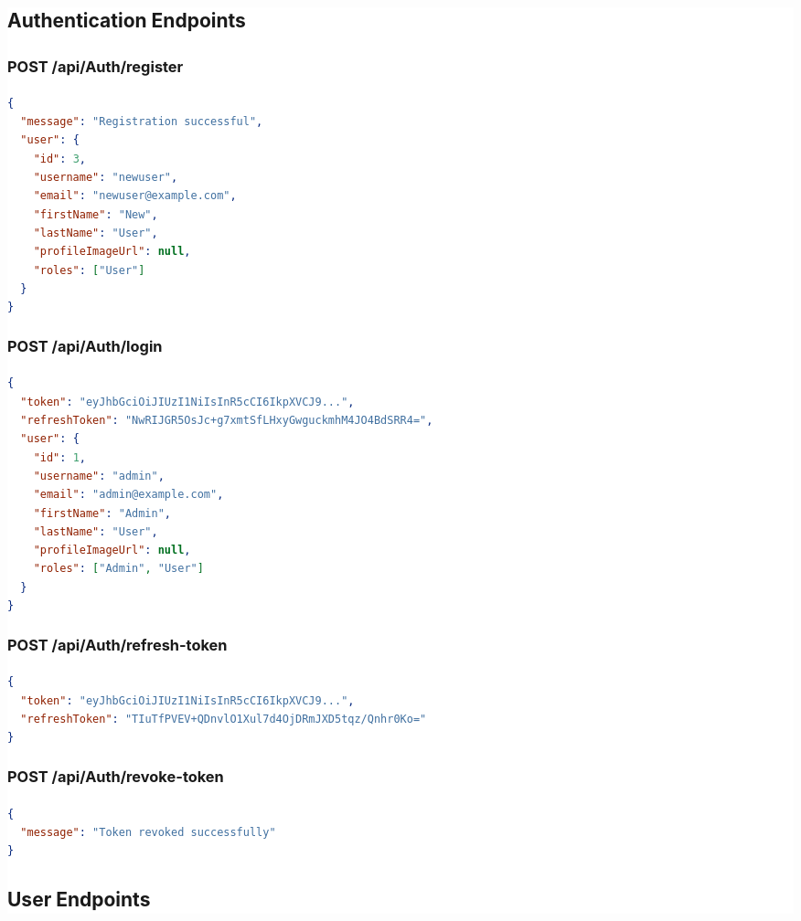 ## Authentication Endpoints

### POST /api/Auth/register
```json
{
  "message": "Registration successful",
  "user": {
    "id": 3,
    "username": "newuser",
    "email": "newuser@example.com",
    "firstName": "New",
    "lastName": "User",
    "profileImageUrl": null,
    "roles": ["User"]
  }
}
```

### POST /api/Auth/login
```json
{
  "token": "eyJhbGciOiJIUzI1NiIsInR5cCI6IkpXVCJ9...",
  "refreshToken": "NwRIJGR5OsJc+g7xmtSfLHxyGwguckmhM4JO4BdSRR4=",
  "user": {
    "id": 1,
    "username": "admin",
    "email": "admin@example.com",
    "firstName": "Admin",
    "lastName": "User",
    "profileImageUrl": null,
    "roles": ["Admin", "User"]
  }
}
```

### POST /api/Auth/refresh-token
```json
{
  "token": "eyJhbGciOiJIUzI1NiIsInR5cCI6IkpXVCJ9...",
  "refreshToken": "TIuTfPVEV+QDnvlO1Xul7d4OjDRmJXD5tqz/Qnhr0Ko="
}
```

### POST /api/Auth/revoke-token
```json
{
  "message": "Token revoked successfully"
}
```

## User Endpoints

